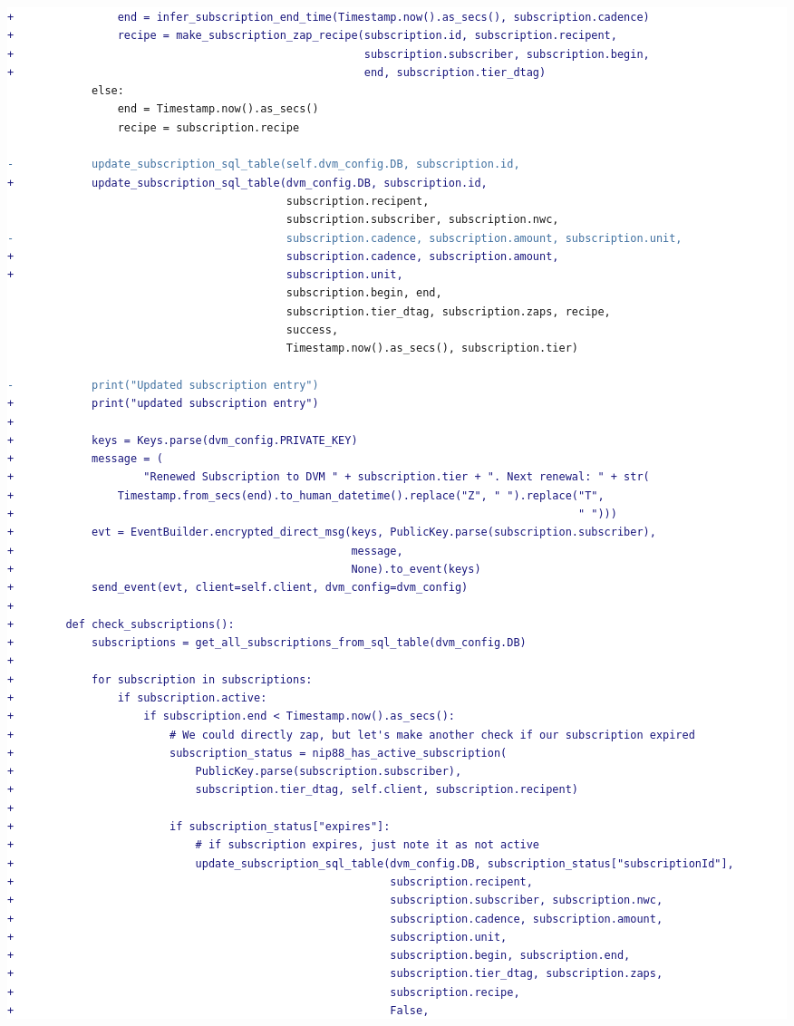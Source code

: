 ```diff
+                end = infer_subscription_end_time(Timestamp.now().as_secs(), subscription.cadence)
+                recipe = make_subscription_zap_recipe(subscription.id, subscription.recipent,
+                                                      subscription.subscriber, subscription.begin,
+                                                      end, subscription.tier_dtag)
             else:
                 end = Timestamp.now().as_secs()
                 recipe = subscription.recipe
 
-            update_subscription_sql_table(self.dvm_config.DB, subscription.id,
+            update_subscription_sql_table(dvm_config.DB, subscription.id,
                                           subscription.recipent,
                                           subscription.subscriber, subscription.nwc,
-                                          subscription.cadence, subscription.amount, subscription.unit,
+                                          subscription.cadence, subscription.amount,
+                                          subscription.unit,
                                           subscription.begin, end,
                                           subscription.tier_dtag, subscription.zaps, recipe,
                                           success,
                                           Timestamp.now().as_secs(), subscription.tier)
 
-            print("Updated subscription entry")
+            print("updated subscription entry")
+
+            keys = Keys.parse(dvm_config.PRIVATE_KEY)
+            message = (
+                    "Renewed Subscription to DVM " + subscription.tier + ". Next renewal: " + str(
+                Timestamp.from_secs(end).to_human_datetime().replace("Z", " ").replace("T",
+                                                                                       " ")))
+            evt = EventBuilder.encrypted_direct_msg(keys, PublicKey.parse(subscription.subscriber),
+                                                    message,
+                                                    None).to_event(keys)
+            send_event(evt, client=self.client, dvm_config=dvm_config)
+
+        def check_subscriptions():
+            subscriptions = get_all_subscriptions_from_sql_table(dvm_config.DB)
+
+            for subscription in subscriptions:
+                if subscription.active:
+                    if subscription.end < Timestamp.now().as_secs():
+                        # We could directly zap, but let's make another check if our subscription expired
+                        subscription_status = nip88_has_active_subscription(
+                            PublicKey.parse(subscription.subscriber),
+                            subscription.tier_dtag, self.client, subscription.recipent)
+
+                        if subscription_status["expires"]:
+                            # if subscription expires, just note it as not active
+                            update_subscription_sql_table(dvm_config.DB, subscription_status["subscriptionId"],
+                                                          subscription.recipent,
+                                                          subscription.subscriber, subscription.nwc,
+                                                          subscription.cadence, subscription.amount,
+                                                          subscription.unit,
+                                                          subscription.begin, subscription.end,
+                                                          subscription.tier_dtag, subscription.zaps,
+                                                          subscription.recipe,
+                                                          False,
```